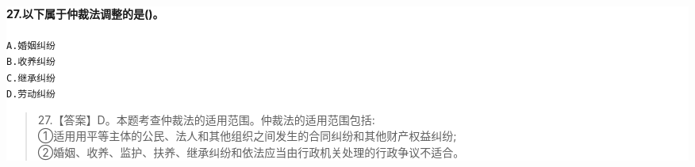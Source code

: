 #### 27.以下属于仲裁法调整的是()。
    A.婚姻纠纷
    B.收养纠纷
    C.继承纠纷
    D.劳动纠纷

>   27.【答案】D。本题考查仲裁法的适用范围。仲裁法的适用范围包括:    
①适用用平等主体的公民、法人和其他组织之间发生的合同纠纷和其他财产权益纠纷;    
②婚姻、收养、监护、扶养、继承纠纷和依法应当由行政机关处理的行政争议不适合。          